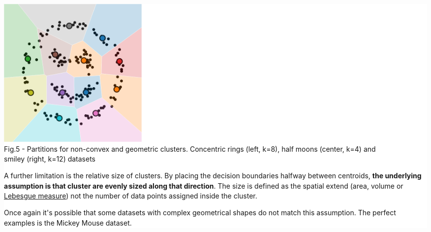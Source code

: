   <img src="/assets/img/smiley.png" alt="Smiley datasets" style="max-width:300px;display:inline-block;width:32.5%;">
  <figcaption>Fig.5 - Partitions for non-convex and geometric clusters. Concentric&nbsp;rings&nbsp;(left, k=8), half&nbsp;moons&nbsp;(center,&nbsp;k=4) and smiley&nbsp;(right,&nbsp;k=12)&nbsp;datasets</figcaption>
</figure>

A further limitation is the relative size of clusters. By placing the decision boundaries halfway between 
centroids, **the underlying assumption is that cluster are evenly sized along that direction**.
The size is defined as the spatial extend (area, volume or [Lebesgue measure](https://en.wikipedia.org/wiki/Lebesgue_measure)) not the number of data points assigned inside the cluster.

Once again it's possible that some datasets with complex geometrical shapes
do not match this assumption. The perfect examples is the Mickey Mouse dataset.

<figure>